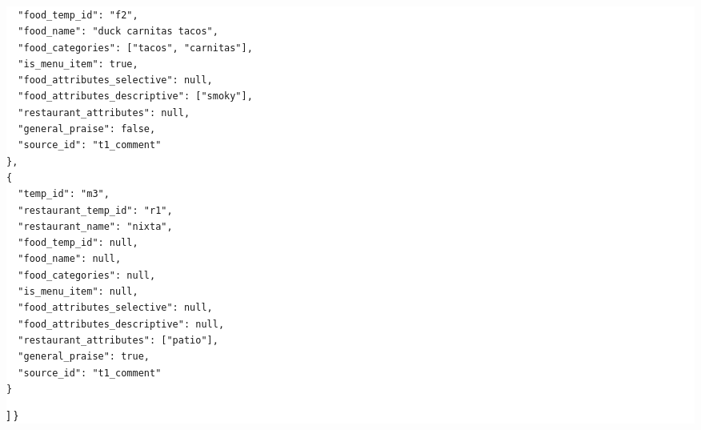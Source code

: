       "food_temp_id": "f2",
      "food_name": "duck carnitas tacos",
      "food_categories": ["tacos", "carnitas"],
      "is_menu_item": true,
      "food_attributes_selective": null,
      "food_attributes_descriptive": ["smoky"],
      "restaurant_attributes": null,
      "general_praise": false,
      "source_id": "t1_comment"
    },
    {
      "temp_id": "m3",
      "restaurant_temp_id": "r1",
      "restaurant_name": "nixta",
      "food_temp_id": null,
      "food_name": null,
      "food_categories": null,
      "is_menu_item": null,
      "food_attributes_selective": null,
      "food_attributes_descriptive": null,
      "restaurant_attributes": ["patio"],
      "general_praise": true,
      "source_id": "t1_comment"
    }
  ]
}
